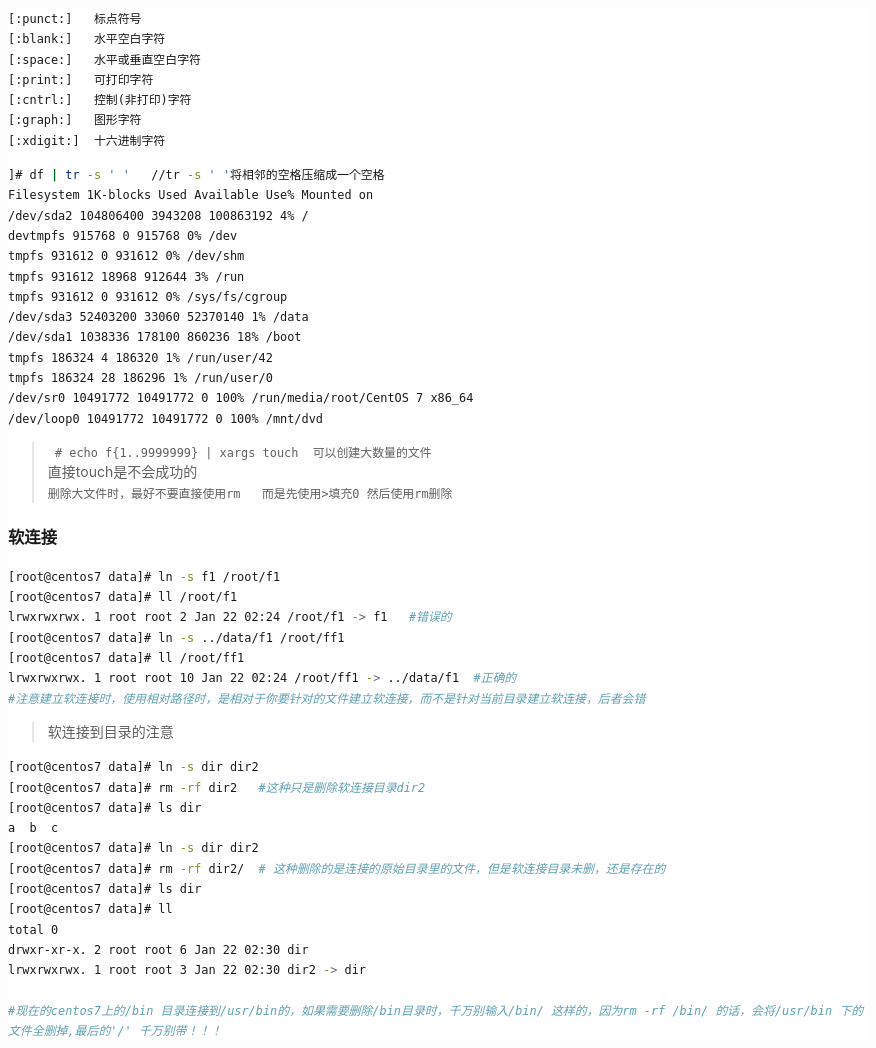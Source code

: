 ```
[:punct:]   标点符号
[:blank:]   水平空白字符
[:space:]   水平或垂直空白字符
[:print:]   可打印字符
[:cntrl:]   控制(非打印)字符
[:graph:]   图形字符
[:xdigit:]  十六进制字符
```

```bash
]# df | tr -s ' '   //tr -s ' '将相邻的空格压缩成一个空格
Filesystem 1K-blocks Used Available Use% Mounted on
/dev/sda2 104806400 3943208 100863192 4% /
devtmpfs 915768 0 915768 0% /dev
tmpfs 931612 0 931612 0% /dev/shm
tmpfs 931612 18968 912644 3% /run
tmpfs 931612 0 931612 0% /sys/fs/cgroup
/dev/sda3 52403200 33060 52370140 1% /data
/dev/sda1 1038336 178100 860236 18% /boot
tmpfs 186324 4 186320 1% /run/user/42
tmpfs 186324 28 186296 1% /run/user/0
/dev/sr0 10491772 10491772 0 100% /run/media/root/CentOS 7 x86_64
/dev/loop0 10491772 10491772 0 100% /mnt/dvd
```
> ` # echo f{1..9999999} | xargs touch  可以创建大数量的文件`  
直接touch是不会成功的  
> `删除大文件时，最好不要直接使用rm   而是先使用>填充0 然后使用rm删除`

 ### 软连接  
```bash
[root@centos7 data]# ln -s f1 /root/f1
[root@centos7 data]# ll /root/f1
lrwxrwxrwx. 1 root root 2 Jan 22 02:24 /root/f1 -> f1   #错误的
[root@centos7 data]# ln -s ../data/f1 /root/ff1
[root@centos7 data]# ll /root/ff1
lrwxrwxrwx. 1 root root 10 Jan 22 02:24 /root/ff1 -> ../data/f1  #正确的
#注意建立软连接时，使用相对路径时，是相对于你要针对的文件建立软连接，而不是针对当前目录建立软连接，后者会错
```
> 软连接到目录的注意
```bash
[root@centos7 data]# ln -s dir dir2
[root@centos7 data]# rm -rf dir2   #这种只是删除软连接目录dir2
[root@centos7 data]# ls dir
a  b  c
[root@centos7 data]# ln -s dir dir2 
[root@centos7 data]# rm -rf dir2/  # 这种删除的是连接的原始目录里的文件，但是软连接目录未删，还是存在的
[root@centos7 data]# ls dir
[root@centos7 data]# ll
total 0
drwxr-xr-x. 2 root root 6 Jan 22 02:30 dir
lrwxrwxrwx. 1 root root 3 Jan 22 02:30 dir2 -> dir

#现在的centos7上的/bin 目录连接到/usr/bin的，如果需要删除/bin目录时，千万别输入/bin/ 这样的，因为rm -rf /bin/ 的话，会将/usr/bin 下的文件全删掉,最后的'/' 千万别带！！！
```
